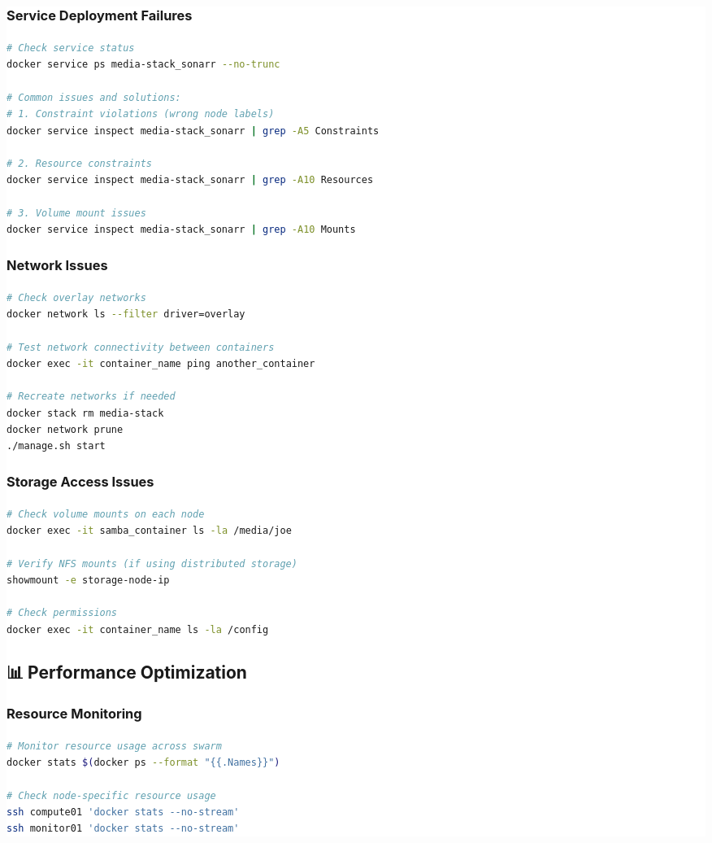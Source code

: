 ### **Service Deployment Failures**

```bash
# Check service status
docker service ps media-stack_sonarr --no-trunc

# Common issues and solutions:
# 1. Constraint violations (wrong node labels)
docker service inspect media-stack_sonarr | grep -A5 Constraints

# 2. Resource constraints
docker service inspect media-stack_sonarr | grep -A10 Resources

# 3. Volume mount issues
docker service inspect media-stack_sonarr | grep -A10 Mounts
```

### **Network Issues**

```bash
# Check overlay networks
docker network ls --filter driver=overlay

# Test network connectivity between containers
docker exec -it container_name ping another_container

# Recreate networks if needed
docker stack rm media-stack
docker network prune
./manage.sh start
```

### **Storage Access Issues**

```bash
# Check volume mounts on each node
docker exec -it samba_container ls -la /media/joe

# Verify NFS mounts (if using distributed storage)
showmount -e storage-node-ip

# Check permissions
docker exec -it container_name ls -la /config
```

## 📊 **Performance Optimization**

### **Resource Monitoring**

```bash
# Monitor resource usage across swarm
docker stats $(docker ps --format "{{.Names}}")

# Check node-specific resource usage
ssh compute01 'docker stats --no-stream'
ssh monitor01 'docker stats --no-stream'
```
